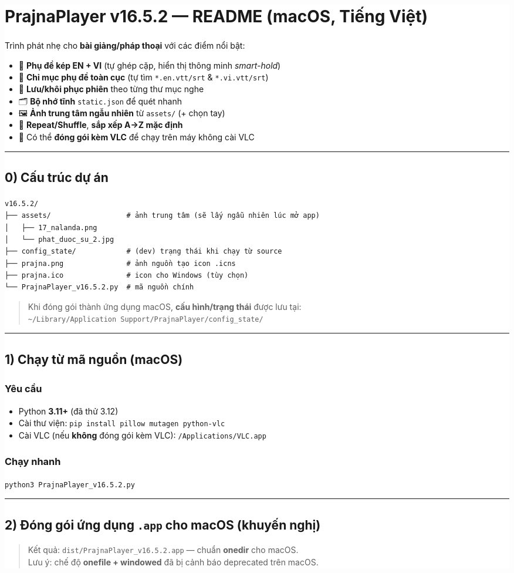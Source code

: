 # PrajnaPlayer v16.5.2 — README (macOS, Tiếng Việt)

Trình phát nhẹ cho **bài giảng/pháp thoại** với các điểm nổi bật:

- 🎯 **Phụ đề kép EN + VI** (tự ghép cặp, hiển thị thông minh *smart-hold*)
- 🔎 **Chỉ mục phụ đề toàn cục** (tự tìm `*.en.vtt/srt` & `*.vi.vtt/srt`)
- 🧠 **Lưu/khôi phục phiên** theo từng thư mục nghe
- 🗂️ **Bộ nhớ tĩnh** `static.json` để quét nhanh
- 🖼️ **Ảnh trung tâm ngẫu nhiên** từ `assets/` (+ chọn tay)
- 🔁 **Repeat/Shuffle**, **sắp xếp A→Z mặc định**
- 🧰 Có thể **đóng gói kèm VLC** để chạy trên máy không cài VLC

---

## 0) Cấu trúc dự án

```
v16.5.2/
├── assets/                  # ảnh trung tâm (sẽ lấy ngẫu nhiên lúc mở app)
│   ├── 17_nalanda.png
│   └── phat_duoc_su_2.jpg
├── config_state/            # (dev) trạng thái khi chạy từ source
├── prajna.png               # ảnh nguồn tạo icon .icns
├── prajna.ico               # icon cho Windows (tùy chọn)
└── PrajnaPlayer_v16.5.2.py  # mã nguồn chính
```

> Khi đóng gói thành ứng dụng macOS, **cấu hình/trạng thái** được lưu tại:  
> `~/Library/Application Support/PrajnaPlayer/config_state/`

---

## 1) Chạy từ mã nguồn (macOS)

### Yêu cầu
- Python **3.11+** (đã thử 3.12)
- Cài thư viện: `pip install pillow mutagen python-vlc`
- Cài VLC (nếu **không** đóng gói kèm VLC): `/Applications/VLC.app`

### Chạy nhanh
```bash
python3 PrajnaPlayer_v16.5.2.py
```

---

## 2) Đóng gói ứng dụng `.app` cho macOS (khuyến nghị)

> Kết quả: `dist/PrajnaPlayer_v16.5.2.app` — chuẩn **onedir** cho macOS.  
> Lưu ý: chế độ **onefile + windowed** đã bị cảnh báo deprecated trên macOS.
